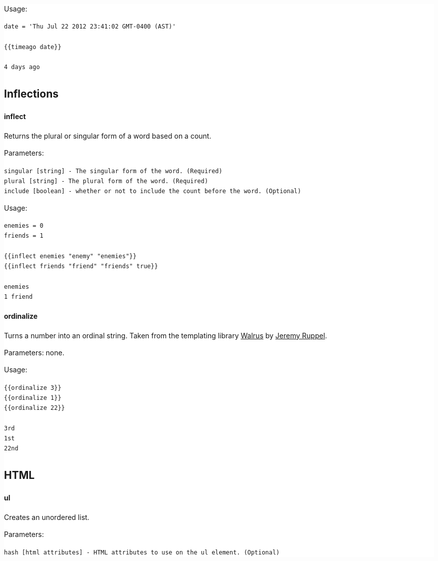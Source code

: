 Usage:

    date = 'Thu Jul 22 2012 23:41:02 GMT-0400 (AST)'

    {{timeago date}}

    4 days ago

## Inflections

#### inflect

Returns the plural or singular form of a word based on a count.

Parameters:

    singular [string] - The singular form of the word. (Required)
    plural [string] - The plural form of the word. (Required)
    include [boolean] - whether or not to include the count before the word. (Optional)

Usage:

    enemies = 0
    friends = 1

    {{inflect enemies "enemy" "enemies"}}
    {{inflect friends "friend" "friends" true}}

    enemies
    1 friend

#### ordinalize

Turns a number into an ordinal string. Taken from the templating library [Walrus](https://github.com/jeremyruppel/walrus) by [Jeremy Ruppel](https://github.com/jeremyruppel).

Parameters: none.

Usage:

    {{ordinalize 3}}
    {{ordinalize 1}}
    {{ordinalize 22}}

    3rd
    1st
    22nd

## HTML

#### ul

Creates an unordered list.

Parameters:

    hash [html attributes] - HTML attributes to use on the ul element. (Optional)

